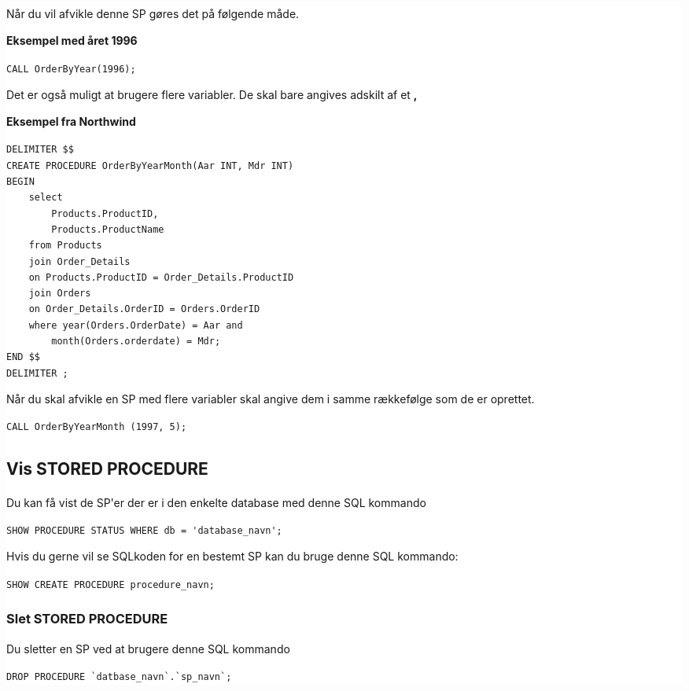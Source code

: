 Når du vil afvikle denne SP gøres det på følgende måde.

**Eksempel med året 1996**

```
CALL OrderByYear(1996);
```

Det er også muligt at brugere flere variabler. De skal bare angives adskilt af et **,**

**Eksempel fra Northwind**

```
DELIMITER $$
CREATE PROCEDURE OrderByYearMonth(Aar INT, Mdr INT)
BEGIN
	select 
		Products.ProductID,
		Products.ProductName
	from Products
	join Order_Details
	on Products.ProductID = Order_Details.ProductID
	join Orders 
	on Order_Details.OrderID = Orders.OrderID
	where year(Orders.OrderDate) = Aar and
		month(Orders.orderdate) = Mdr;
END $$
DELIMITER ;
```

Når du skal afvikle en SP med flere variabler skal angive dem i samme rækkefølge som de er oprettet.

```
CALL OrderByYearMonth (1997, 5);
```

## Vis STORED PROCEDURE

Du kan få vist de SP'er der er i den enkelte database med denne SQL kommando

```
SHOW PROCEDURE STATUS WHERE db = 'database_navn';
```

Hvis du gerne vil se SQLkoden for en bestemt SP kan du bruge denne SQL kommando:

```
SHOW CREATE PROCEDURE procedure_navn;
```

### Slet STORED PROCEDURE

Du sletter en SP ved at brugere denne SQL kommando

```
DROP PROCEDURE `datbase_navn`.`sp_navn`;
```
